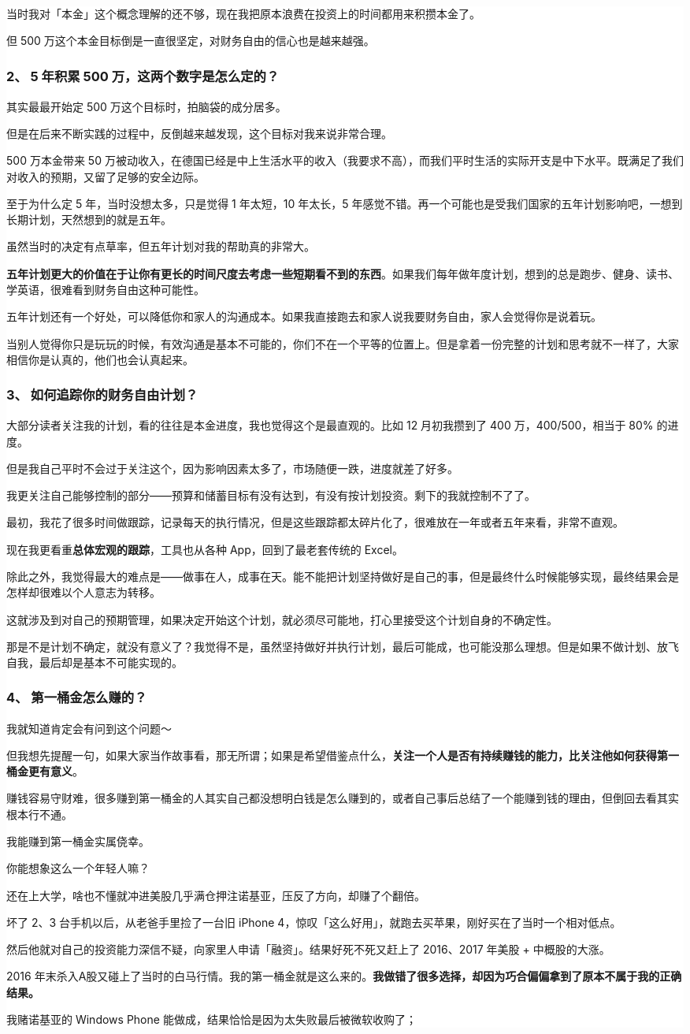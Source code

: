 当时我对「本金」这个概念理解的还不够，现在我把原本浪费在投资上的时间都用来积攒本金了。

但 500 万这个本金目标倒是一直很坚定，对财务自由的信心也是越来越强。



### **2、 5 年积累 500 万，这两个数字是怎么定的？**

其实最最开始定 500 万这个目标时，拍脑袋的成分居多。

但是在后来不断实践的过程中，反倒越来越发现，这个目标对我来说非常合理。

500 万本金带来 50 万被动收入，在德国已经是中上生活水平的收入（我要求不高），而我们平时生活的实际开支是中下水平。既满足了我们对收入的预期，又留了足够的安全边际。

至于为什么定 5 年，当时没想太多，只是觉得 1 年太短，10 年太长，5 年感觉不错。再一个可能也是受我们国家的五年计划影响吧，一想到长期计划，天然想到的就是五年。

虽然当时的决定有点草率，但五年计划对我的帮助真的非常大。

**五年计划更大的价值在于让你有更长的时间尺度去考虑一些短期看不到的东西**。如果我们每年做年度计划，想到的总是跑步、健身、读书、学英语，很难看到财务自由这种可能性。

五年计划还有一个好处，可以降低你和家人的沟通成本。如果我直接跑去和家人说我要财务自由，家人会觉得你是说着玩。

当别人觉得你只是玩玩的时候，有效沟通是基本不可能的，你们不在一个平等的位置上。但是拿着一份完整的计划和思考就不一样了，大家相信你是认真的，他们也会认真起来。

### **3、 如何追踪你的财务自由计划？**

大部分读者关注我的计划，看的往往是本金进度，我也觉得这个是最直观的。比如 12 月初我攒到了 400 万，400/500，相当于 80% 的进度。

但是我自己平时不会过于关注这个，因为影响因素太多了，市场随便一跌，进度就差了好多。

我更关注自己能够控制的部分——预算和储蓄目标有没有达到，有没有按计划投资。剩下的我就控制不了了。

最初，我花了很多时间做跟踪，记录每天的执行情况，但是这些跟踪都太碎片化了，很难放在一年或者五年来看，非常不直观。

现在我更看重**总体宏观的跟踪**，工具也从各种 App，回到了最老套传统的 Excel。

除此之外，我觉得最大的难点是——做事在人，成事在天。能不能把计划坚持做好是自己的事，但是最终什么时候能够实现，最终结果会是怎样却很难以个人意志为转移。

这就涉及到对自己的预期管理，如果决定开始这个计划，就必须尽可能地，打心里接受这个计划自身的不确定性。

那是不是计划不确定，就没有意义了？我觉得不是，虽然坚持做好并执行计划，最后可能成，也可能没那么理想。但是如果不做计划、放飞自我，最后却是基本不可能实现的。

### **4、 第一桶金怎么赚的？**

我就知道肯定会有问到这个问题～

但我想先提醒一句，如果大家当作故事看，那无所谓；如果是希望借鉴点什么，**关注一个人是否有持续赚钱的能力，比关注他如何获得第一桶金更有意义**。

赚钱容易守财难，很多赚到第一桶金的人其实自己都没想明白钱是怎么赚到的，或者自己事后总结了一个能赚到钱的理由，但倒回去看其实根本行不通。

我能赚到第一桶金实属侥幸。

你能想象这么一个年轻人嘛？

还在上大学，啥也不懂就冲进美股几乎满仓押注诺基亚，压反了方向，却赚了个翻倍。

坏了 2、3 台手机以后，从老爸手里捡了一台旧 iPhone 4，惊叹「这么好用」，就跑去买苹果，刚好买在了当时一个相对低点。

然后他就对自己的投资能力深信不疑，向家里人申请「融资」。结果好死不死又赶上了 2016、2017 年美股 + 中概股的大涨。

2016 年末杀入A股又碰上了当时的白马行情。我的第一桶金就是这么来的。**我做错了很多选择，却因为巧合偏偏拿到了原本不属于我的正确结果。**

我赌诺基亚的 Windows Phone 能做成，结果恰恰是因为太失败最后被微软收购了；

